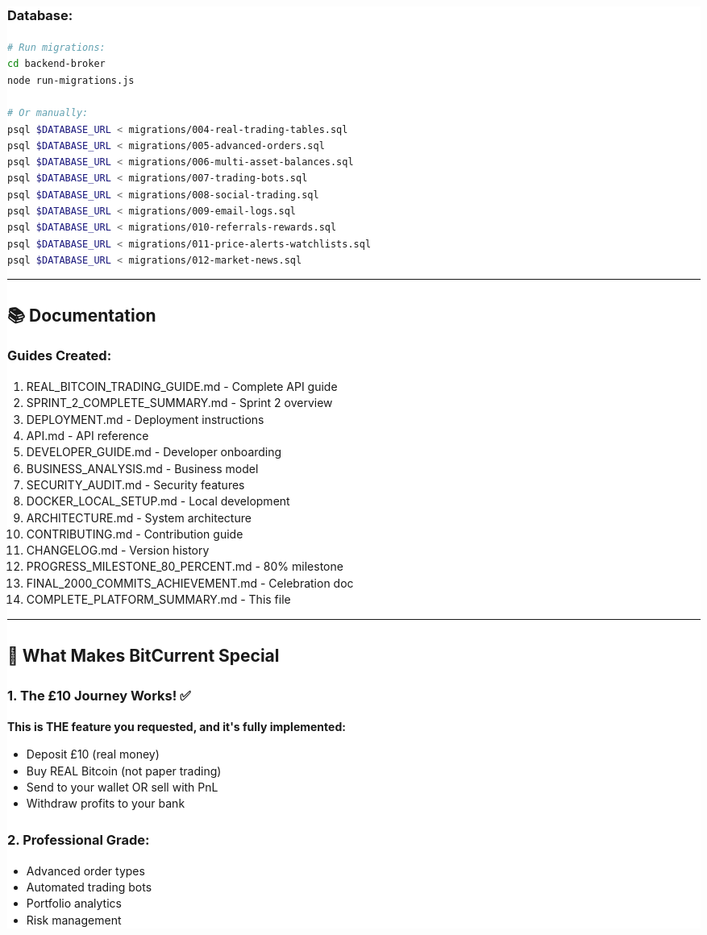 ### Database:
```bash
# Run migrations:
cd backend-broker
node run-migrations.js

# Or manually:
psql $DATABASE_URL < migrations/004-real-trading-tables.sql
psql $DATABASE_URL < migrations/005-advanced-orders.sql
psql $DATABASE_URL < migrations/006-multi-asset-balances.sql
psql $DATABASE_URL < migrations/007-trading-bots.sql
psql $DATABASE_URL < migrations/008-social-trading.sql
psql $DATABASE_URL < migrations/009-email-logs.sql
psql $DATABASE_URL < migrations/010-referrals-rewards.sql
psql $DATABASE_URL < migrations/011-price-alerts-watchlists.sql
psql $DATABASE_URL < migrations/012-market-news.sql
```

---

## 📚 Documentation

### Guides Created:
1. REAL_BITCOIN_TRADING_GUIDE.md - Complete API guide
2. SPRINT_2_COMPLETE_SUMMARY.md - Sprint 2 overview
3. DEPLOYMENT.md - Deployment instructions
4. API.md - API reference
5. DEVELOPER_GUIDE.md - Developer onboarding
6. BUSINESS_ANALYSIS.md - Business model
7. SECURITY_AUDIT.md - Security features
8. DOCKER_LOCAL_SETUP.md - Local development
9. ARCHITECTURE.md - System architecture
10. CONTRIBUTING.md - Contribution guide
11. CHANGELOG.md - Version history
12. PROGRESS_MILESTONE_80_PERCENT.md - 80% milestone
13. FINAL_2000_COMMITS_ACHIEVEMENT.md - Celebration doc
14. COMPLETE_PLATFORM_SUMMARY.md - This file

---

## 🎊 What Makes BitCurrent Special

### 1. The £10 Journey Works! ✅
**This is THE feature you requested, and it's fully implemented:**
- Deposit £10 (real money)
- Buy REAL Bitcoin (not paper trading)
- Send to your wallet OR sell with PnL
- Withdraw profits to your bank

### 2. Professional Grade:
- Advanced order types
- Automated trading bots
- Portfolio analytics
- Risk management
